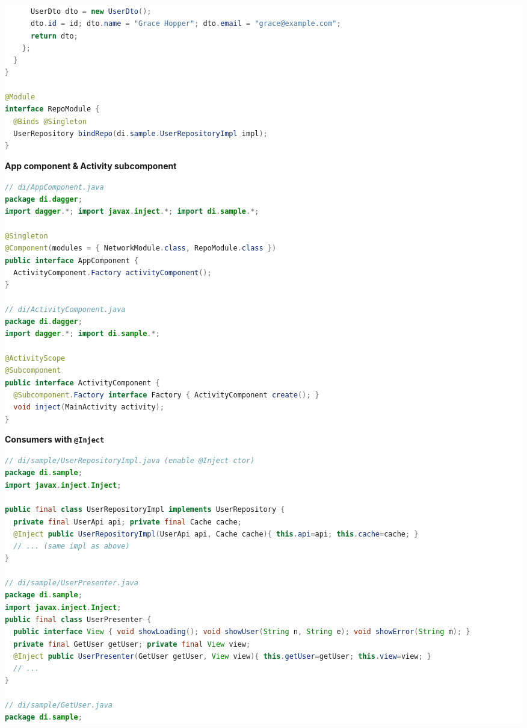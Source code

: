 ```java
      UserDto dto = new UserDto();
      dto.id = id; dto.name = "Grace Hopper"; dto.email = "grace@example.com";
      return dto;
    };
  }
}

@Module
interface RepoModule {
  @Binds @Singleton
  UserRepository bindRepo(di.sample.UserRepositoryImpl impl);
}
```

**App component & Activity subcomponent**

```java
// di/AppComponent.java
package di.dagger;
import dagger.*; import javax.inject.*; import di.sample.*;

@Singleton
@Component(modules = { NetworkModule.class, RepoModule.class })
public interface AppComponent {
  ActivityComponent.Factory activityComponent();
}

// di/ActivityComponent.java
package di.dagger;
import dagger.*; import di.sample.*;

@ActivityScope
@Subcomponent
public interface ActivityComponent {
  @Subcomponent.Factory interface Factory { ActivityComponent create(); }
  void inject(MainActivity activity);
}
```

**Consumers with `@Inject`**

```java
// di/sample/UserRepositoryImpl.java (enable @Inject ctor)
package di.sample;
import javax.inject.Inject;

public final class UserRepositoryImpl implements UserRepository {
  private final UserApi api; private final Cache cache;
  @Inject public UserRepositoryImpl(UserApi api, Cache cache){ this.api=api; this.cache=cache; }
  // ... (same impl as above)
}

// di/sample/UserPresenter.java
package di.sample;
import javax.inject.Inject;
public final class UserPresenter {
  public interface View { void showLoading(); void showUser(String n, String e); void showError(String m); }
  private final GetUser getUser; private final View view;
  @Inject public UserPresenter(GetUser getUser, View view){ this.getUser=getUser; this.view=view; }
  // ...
}

// di/sample/GetUser.java
package di.sample;
```